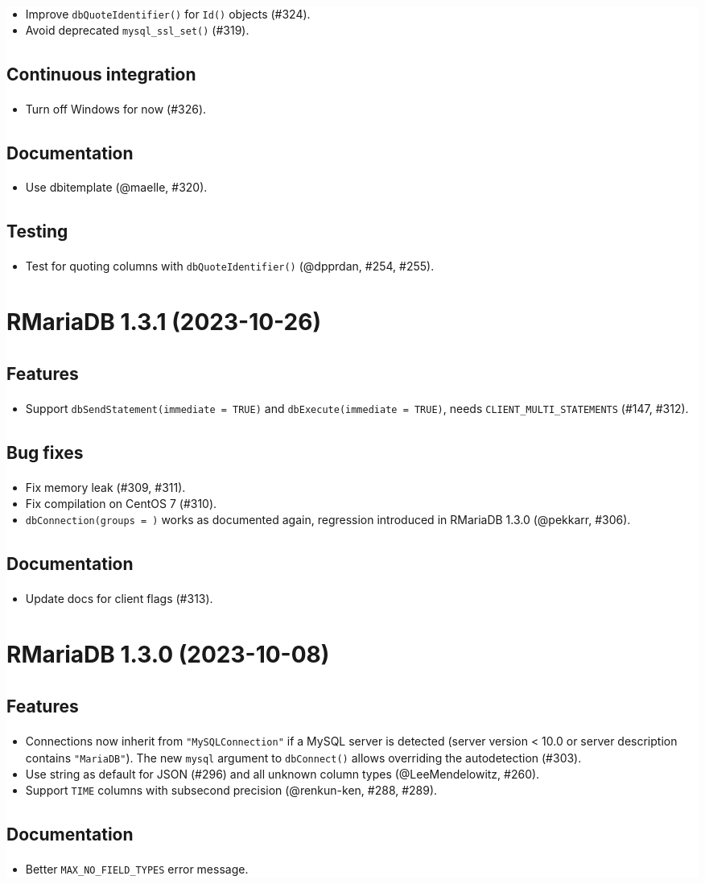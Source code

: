 - Improve `dbQuoteIdentifier()` for `Id()` objects (#324).
- Avoid deprecated `mysql_ssl_set()` (#319).

## Continuous integration

- Turn off Windows for now (#326).

## Documentation

- Use dbitemplate (@maelle, #320).

## Testing

- Test for quoting columns with `dbQuoteIdentifier()` (@dpprdan, #254, #255).


# RMariaDB 1.3.1 (2023-10-26)

## Features

- Support `dbSendStatement(immediate = TRUE)` and `dbExecute(immediate = TRUE)`, needs `CLIENT_MULTI_STATEMENTS` (#147, #312).

## Bug fixes

- Fix memory leak (#309, #311).
- Fix compilation on CentOS 7 (#310).
- `dbConnection(groups = )` works as documented again, regression introduced in RMariaDB 1.3.0 (@pekkarr, #306).

## Documentation

- Update docs for client flags (#313).


# RMariaDB 1.3.0 (2023-10-08)

## Features

- Connections now inherit from `"MySQLConnection"` if a MySQL server is detected (server version \< 10.0 or server description contains `"MariaDB"`). The new `mysql` argument to `dbConnect()` allows overriding the autodetection (#303).
- Use string as default for JSON (#296) and all unknown column types (@LeeMendelowitz, #260).
- Support `TIME` columns with subsecond precision (@renkun-ken, #288, #289).

## Documentation

- Better `MAX_NO_FIELD_TYPES` error message.
